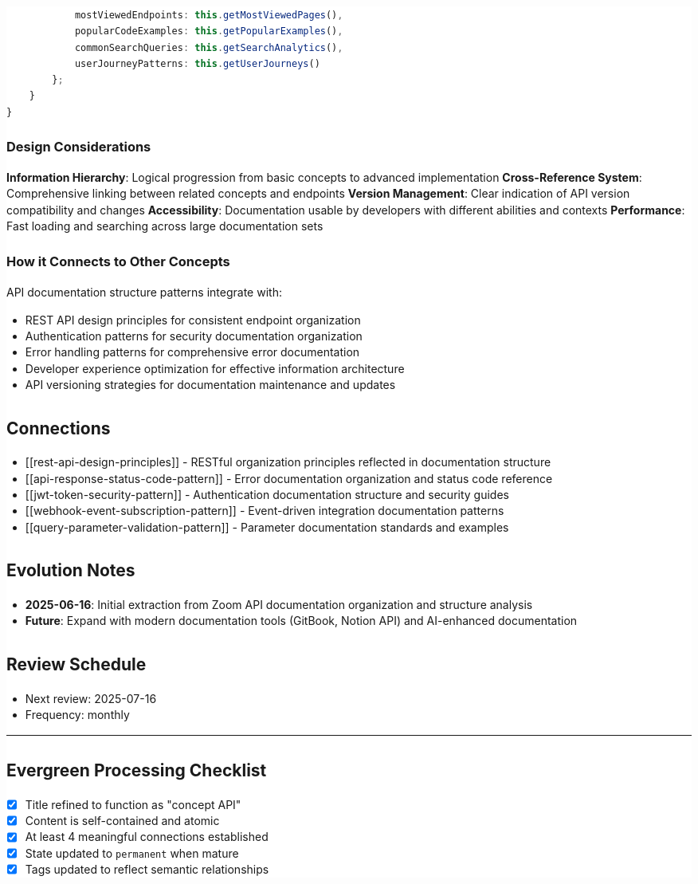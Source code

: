 ```javascript
            mostViewedEndpoints: this.getMostViewedPages(),
            popularCodeExamples: this.getPopularExamples(),
            commonSearchQueries: this.getSearchAnalytics(),
            userJourneyPatterns: this.getUserJourneys()
        };
    }
}
```

### Design Considerations

**Information Hierarchy**: Logical progression from basic concepts to advanced implementation
**Cross-Reference System**: Comprehensive linking between related concepts and endpoints
**Version Management**: Clear indication of API version compatibility and changes
**Accessibility**: Documentation usable by developers with different abilities and contexts
**Performance**: Fast loading and searching across large documentation sets

### How it Connects to Other Concepts

API documentation structure patterns integrate with:
- REST API design principles for consistent endpoint organization
- Authentication patterns for security documentation organization
- Error handling patterns for comprehensive error documentation
- Developer experience optimization for effective information architecture
- API versioning strategies for documentation maintenance and updates

## Connections

- [[rest-api-design-principles]] - RESTful organization principles reflected in documentation structure
- [[api-response-status-code-pattern]] - Error documentation organization and status code reference
- [[jwt-token-security-pattern]] - Authentication documentation structure and security guides
- [[webhook-event-subscription-pattern]] - Event-driven integration documentation patterns
- [[query-parameter-validation-pattern]] - Parameter documentation standards and examples

## Evolution Notes

- **2025-06-16**: Initial extraction from Zoom API documentation organization and structure analysis
- **Future**: Expand with modern documentation tools (GitBook, Notion API) and AI-enhanced documentation

## Review Schedule

- Next review: 2025-07-16
- Frequency: monthly

---

## Evergreen Processing Checklist

- [x] Title refined to function as "concept API"
- [x] Content is self-contained and atomic
- [x] At least 4 meaningful connections established
- [x] State updated to `permanent` when mature
- [x] Tags updated to reflect semantic relationships